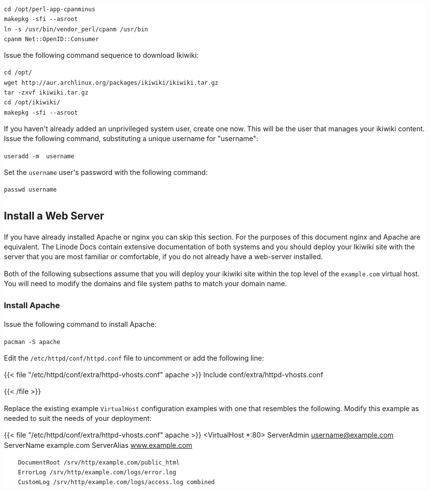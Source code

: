     cd /opt/perl-app-cpanminus
    makepkg -sfi --asroot
    ln -s /usr/bin/vendor_perl/cpanm /usr/bin
    cpanm Net::OpenID::Consumer

Issue the following command sequence to download Ikiwiki:

    cd /opt/
    wget http://aur.archlinux.org/packages/ikiwiki/ikiwiki.tar.gz
    tar -zxvf ikiwiki.tar.gz
    cd /opt/ikiwiki/
    makepkg -sfi --asroot

If you haven't already added an unprivileged system user, create one now. This will be the user that manages your ikiwiki content. Issue the following command, substituting a unique username for "username":

    useradd -m  username

Set the `username` user's password with the following command:

    passwd username

## Install a Web Server

If you have already installed Apache or nginx you can skip this section. For the purposes of this document nginx and Apache are equivalent. The Linode Docs contain extensive documentation of both systems and you should deploy your Ikiwiki site with the server that you are most familiar or comfortable, if you do not already have a web-server installed.

Both of the following subsections assume that you will deploy your ikiwiki site within the top level of the `example.com` virtual host. You will need to modify the domains and file system paths to match your domain name.

### Install Apache

Issue the following command to install Apache:

    pacman -S apache

Edit the `/etc/httpd/conf/httpd.conf` file to uncomment or add the following line:

{{< file "/etc/httpd/conf/extra/httpd-vhosts.conf" apache >}}
Include conf/extra/httpd-vhosts.conf

{{< /file >}}


Replace the existing example `VirtualHost` configuration examples with one that resembles the following. Modify this example as needed to suit the needs of your deployment:

{{< file "/etc/httpd/conf/extra/httpd-vhosts.conf" apache >}}
<VirtualHost *:80>
        ServerAdmin username@example.com
        ServerName example.com
        ServerAlias www.example.com

        DocumentRoot /srv/http/example.com/public_html
        ErrorLog /srv/http/example.com/logs/error.log
        CustomLog /srv/http/example.com/logs/access.log combined
